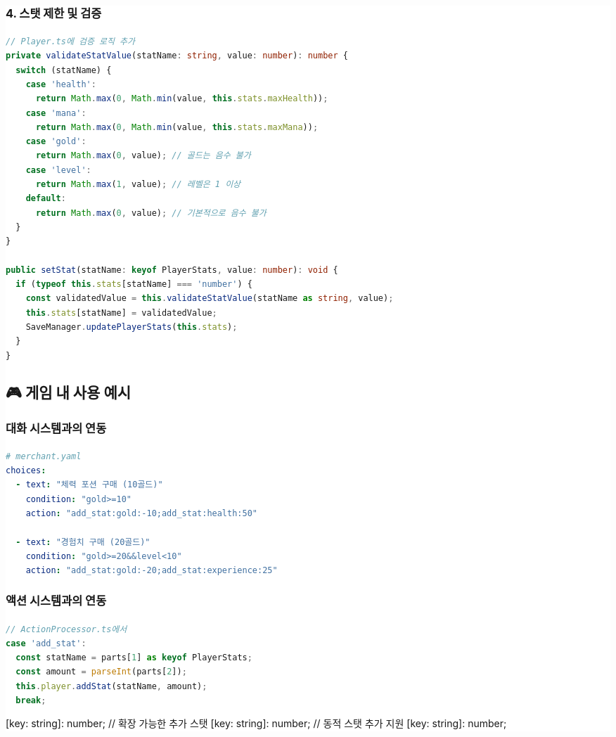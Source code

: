### 4. 스탯 제한 및 검증

```typescript
// Player.ts에 검증 로직 추가
private validateStatValue(statName: string, value: number): number {
  switch (statName) {
    case 'health':
      return Math.max(0, Math.min(value, this.stats.maxHealth));
    case 'mana':
      return Math.max(0, Math.min(value, this.stats.maxMana));
    case 'gold':
      return Math.max(0, value); // 골드는 음수 불가
    case 'level':
      return Math.max(1, value); // 레벨은 1 이상
    default:
      return Math.max(0, value); // 기본적으로 음수 불가
  }
}

public setStat(statName: keyof PlayerStats, value: number): void {
  if (typeof this.stats[statName] === 'number') {
    const validatedValue = this.validateStatValue(statName as string, value);
    this.stats[statName] = validatedValue;
    SaveManager.updatePlayerStats(this.stats);
  }
}
```

## 🎮 게임 내 사용 예시

### 대화 시스템과의 연동

```yaml
# merchant.yaml
choices:
  - text: "체력 포션 구매 (10골드)"
    condition: "gold>=10"
    action: "add_stat:gold:-10;add_stat:health:50"
    
  - text: "경험치 구매 (20골드)"
    condition: "gold>=20&&level<10"
    action: "add_stat:gold:-20;add_stat:experience:25"
```

### 액션 시스템과의 연동

```typescript
// ActionProcessor.ts에서
case 'add_stat':
  const statName = parts[1] as keyof PlayerStats;
  const amount = parseInt(parts[2]);
  this.player.addStat(statName, amount);
  break;
```


  [key: string]: number; // 확장 가능한 추가 스탯
  [key: string]: number; // 동적 스탯 추가 지원
  [key: string]: number;